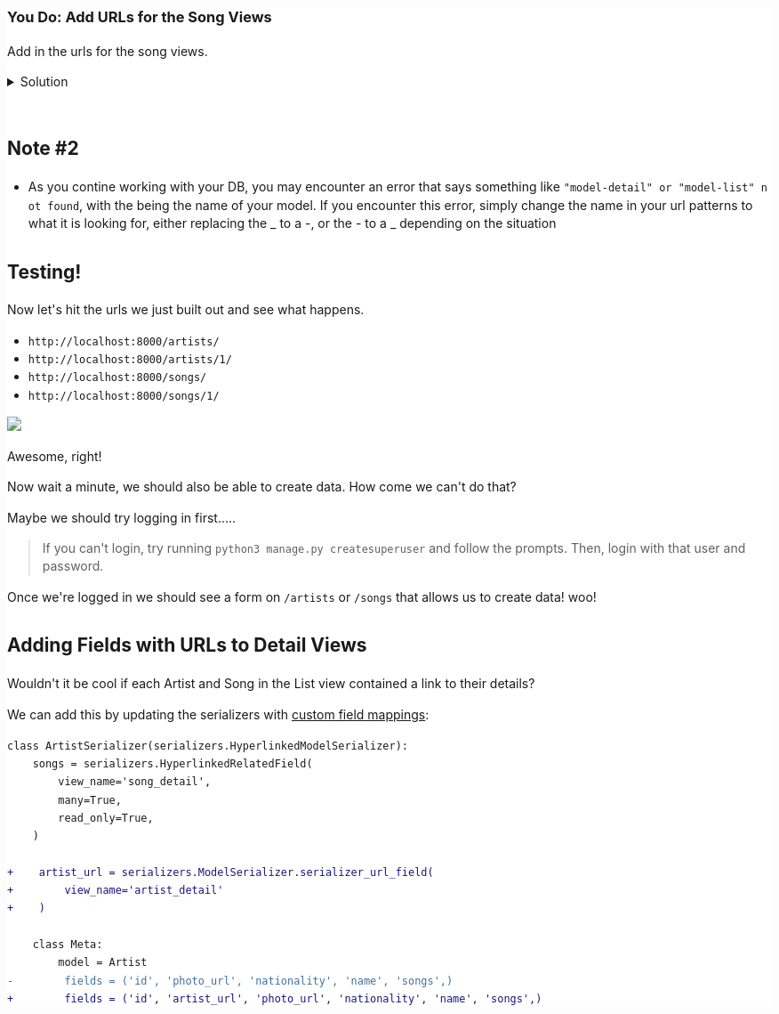 ### You Do: Add URLs for the Song Views

Add in the urls for the song views.

<details><summary>Solution</summary></details>
</br>



## Note #2 
- As you contine working with your DB, you may encounter an error that says something like  ` "model-detail" or "model-list" not found `, with the <model> being the name of your model. If you encounter this error, simply change the name in your url patterns to what it is looking for, either replacing the _ to a -, or the - to a _ depending on the situation

## Testing!

Now let's hit the urls we just built out and see what happens.

- `http://localhost:8000/artists/`
- `http://localhost:8000/artists/1/`
- `http://localhost:8000/songs/`
- `http://localhost:8000/songs/1/`

![](product.png)

Awesome, right!

Now wait a minute, we should also be able to create data. How come we can't do
that?

Maybe we should try logging in first.....

> If you can't login, try running `python3 manage.py createsuperuser` and follow
> the prompts. Then, login with that user and password.

Once we're logged in we should see a form on `/artists` or `/songs` that allows
us to create data! woo!

## Adding Fields with URLs to Detail Views

Wouldn't it be cool if each Artist and Song in the List view contained a link to
their details?

We can add this by updating the serializers with
[custom field mappings](https://www.django-rest-framework.org/api-guide/serializers/#customizing-field-mappings):

```diff
class ArtistSerializer(serializers.HyperlinkedModelSerializer):
    songs = serializers.HyperlinkedRelatedField(
        view_name='song_detail',
        many=True,
        read_only=True,
    )

+    artist_url = serializers.ModelSerializer.serializer_url_field(
+        view_name='artist_detail'
+    )

    class Meta:
        model = Artist
-        fields = ('id', 'photo_url', 'nationality', 'name', 'songs',)
+        fields = ('id', 'artist_url', 'photo_url', 'nationality', 'name', 'songs',)
```
